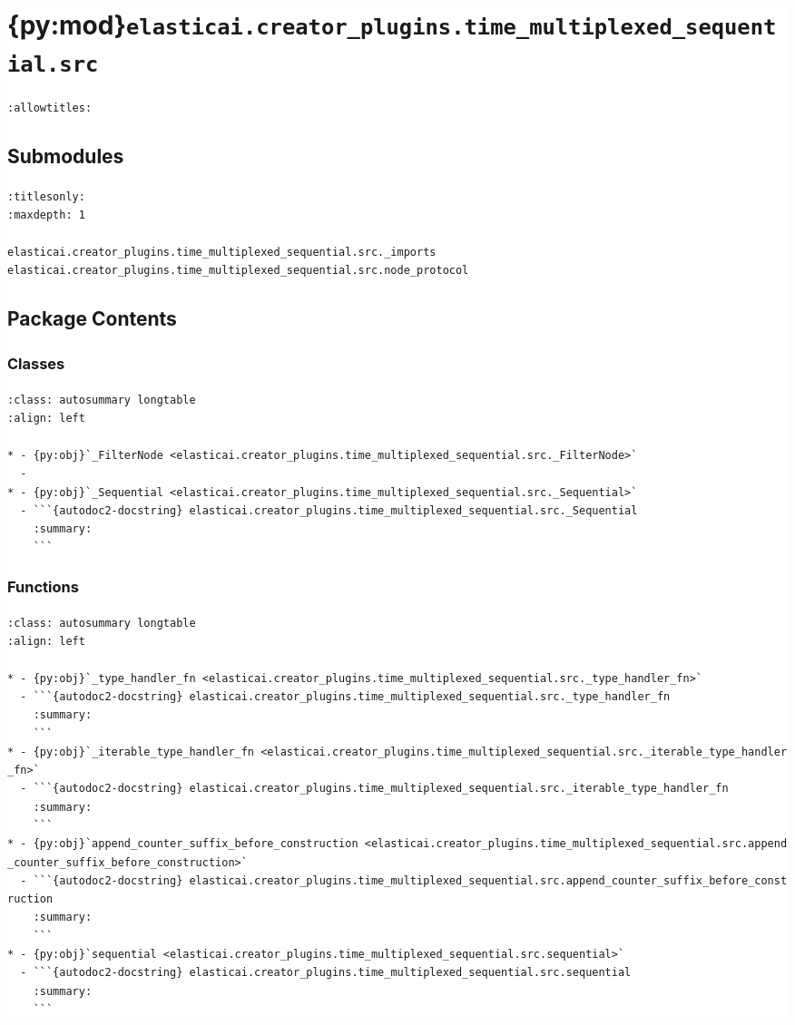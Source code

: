 # {py:mod}`elasticai.creator_plugins.time_multiplexed_sequential.src`

```{py:module} elasticai.creator_plugins.time_multiplexed_sequential.src
```

```{autodoc2-docstring} elasticai.creator_plugins.time_multiplexed_sequential.src
:allowtitles:
```

## Submodules

```{toctree}
:titlesonly:
:maxdepth: 1

elasticai.creator_plugins.time_multiplexed_sequential.src._imports
elasticai.creator_plugins.time_multiplexed_sequential.src.node_protocol
```

## Package Contents

### Classes

````{list-table}
:class: autosummary longtable
:align: left

* - {py:obj}`_FilterNode <elasticai.creator_plugins.time_multiplexed_sequential.src._FilterNode>`
  -
* - {py:obj}`_Sequential <elasticai.creator_plugins.time_multiplexed_sequential.src._Sequential>`
  - ```{autodoc2-docstring} elasticai.creator_plugins.time_multiplexed_sequential.src._Sequential
    :summary:
    ```
````

### Functions

````{list-table}
:class: autosummary longtable
:align: left

* - {py:obj}`_type_handler_fn <elasticai.creator_plugins.time_multiplexed_sequential.src._type_handler_fn>`
  - ```{autodoc2-docstring} elasticai.creator_plugins.time_multiplexed_sequential.src._type_handler_fn
    :summary:
    ```
* - {py:obj}`_iterable_type_handler_fn <elasticai.creator_plugins.time_multiplexed_sequential.src._iterable_type_handler_fn>`
  - ```{autodoc2-docstring} elasticai.creator_plugins.time_multiplexed_sequential.src._iterable_type_handler_fn
    :summary:
    ```
* - {py:obj}`append_counter_suffix_before_construction <elasticai.creator_plugins.time_multiplexed_sequential.src.append_counter_suffix_before_construction>`
  - ```{autodoc2-docstring} elasticai.creator_plugins.time_multiplexed_sequential.src.append_counter_suffix_before_construction
    :summary:
    ```
* - {py:obj}`sequential <elasticai.creator_plugins.time_multiplexed_sequential.src.sequential>`
  - ```{autodoc2-docstring} elasticai.creator_plugins.time_multiplexed_sequential.src.sequential
    :summary:
    ```
````